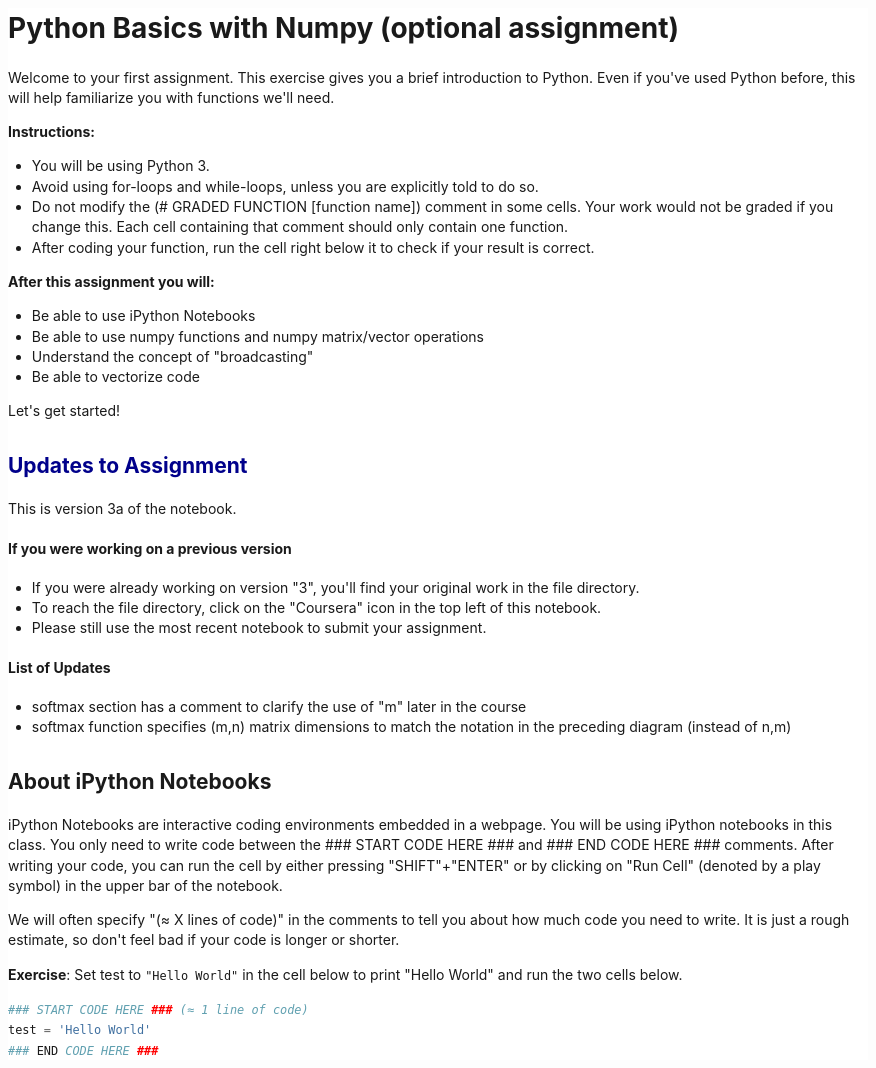 
# Python Basics with Numpy (optional assignment)

Welcome to your first assignment. This exercise gives you a brief introduction to Python. Even if you've used Python before, this will help familiarize you with functions we'll need.  

**Instructions:**
- You will be using Python 3.
- Avoid using for-loops and while-loops, unless you are explicitly told to do so.
- Do not modify the (# GRADED FUNCTION [function name]) comment in some cells. Your work would not be graded if you change this. Each cell containing that comment should only contain one function.
- After coding your function, run the cell right below it to check if your result is correct.

**After this assignment you will:**
- Be able to use iPython Notebooks
- Be able to use numpy functions and numpy matrix/vector operations
- Understand the concept of "broadcasting"
- Be able to vectorize code

Let's get started!

## <font color="darkblue"> Updates to Assignment</font>

This is version 3a of the notebook.  

#### If you were working on a previous version

* If you were already working on version "3", you'll find your original work in the file directory.  
* To reach the file directory, click on the "Coursera" icon in the top left of this notebook.
* Please still use the most recent notebook to submit your assignment.

#### List of Updates
* softmax section has a comment to clarify the use of "m" later in the course
* softmax function specifies (m,n) matrix dimensions to match the notation in the preceding diagram (instead of n,m)

## About iPython Notebooks ##

iPython Notebooks are interactive coding environments embedded in a webpage. You will be using iPython notebooks in this class. You only need to write code between the ### START CODE HERE ### and ### END CODE HERE ### comments. After writing your code, you can run the cell by either pressing "SHIFT"+"ENTER" or by clicking on "Run Cell" (denoted by a play symbol) in the upper bar of the notebook. 

We will often specify "(≈ X lines of code)" in the comments to tell you about how much code you need to write. It is just a rough estimate, so don't feel bad if your code is longer or shorter.

**Exercise**: Set test to `"Hello World"` in the cell below to print "Hello World" and run the two cells below.


```python
### START CODE HERE ### (≈ 1 line of code)
test = 'Hello World'
### END CODE HERE ###
```
